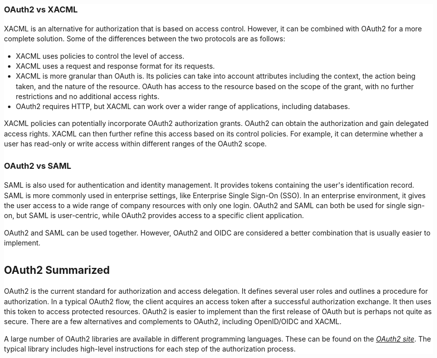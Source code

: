 ### OAuth2 vs XACML

XACML is an alternative for authorization that is based on access control. However, it can be combined with OAuth2 for a more complete solution. Some of the differences between the two protocols are as follows:

- XACML uses policies to control the level of access.
- XACML uses a request and response format for its requests.
- XACML is more granular than OAuth is. Its policies can take into account attributes including the context, the action being taken, and the nature of the resource. OAuth has access to the resource based on the scope of the grant, with no further restrictions and no additional access rights.
- OAuth2 requires HTTP, but XACML can work over a wider range of applications, including databases.

XACML policies can potentially incorporate OAuth2 authorization grants. OAuth2 can obtain the authorization and gain delegated access rights. XACML can then further refine this access based on its control policies. For example, it can determine whether a user has read-only or write access within different ranges of the OAuth2 scope.

### OAuth2 vs SAML

SAML is also used for authentication and identity management. It provides tokens containing the user's identification record. SAML is more commonly used in enterprise settings, like Enterprise Single Sign-On (SSO). In an enterprise environment, it gives the user access to a wide range of company resources with only one login. OAuth2 and SAML can both be used for single sign-on, but SAML is user-centric, while OAuth2 provides access to a specific client application.

OAuth2 and SAML can be used together. However, OAuth2 and OIDC are considered a better combination that is usually easier to implement.

## OAuth2 Summarized

OAuth2 is the current standard for authorization and access delegation. It defines several user roles and outlines a procedure for authorization. In a typical OAuth2 flow, the client acquires an access token after a successful authorization exchange. It then uses this token to access protected resources. OAuth2 is easier to implement than the first release of OAuth but is perhaps not quite as secure. There are a few alternatives and complements to OAuth2, including OpenID/OIDC and XACML.

A large number of OAuth2 libraries are available in different programming languages. These can be found on the [*OAuth2 site*](https://oauth.net/code/). The typical library includes high-level instructions for each step of the authorization process.
